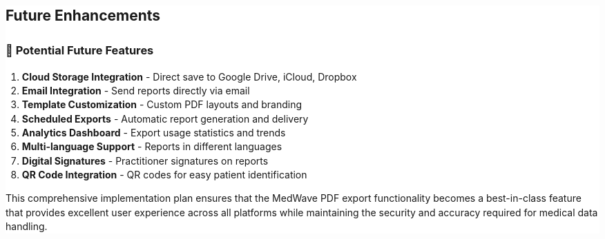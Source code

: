 
## Future Enhancements

### 🚀 **Potential Future Features**
1. **Cloud Storage Integration** - Direct save to Google Drive, iCloud, Dropbox
2. **Email Integration** - Send reports directly via email
3. **Template Customization** - Custom PDF layouts and branding
4. **Scheduled Exports** - Automatic report generation and delivery
5. **Analytics Dashboard** - Export usage statistics and trends
6. **Multi-language Support** - Reports in different languages
7. **Digital Signatures** - Practitioner signatures on reports
8. **QR Code Integration** - QR codes for easy patient identification

This comprehensive implementation plan ensures that the MedWave PDF export functionality becomes a best-in-class feature that provides excellent user experience across all platforms while maintaining the security and accuracy required for medical data handling.

